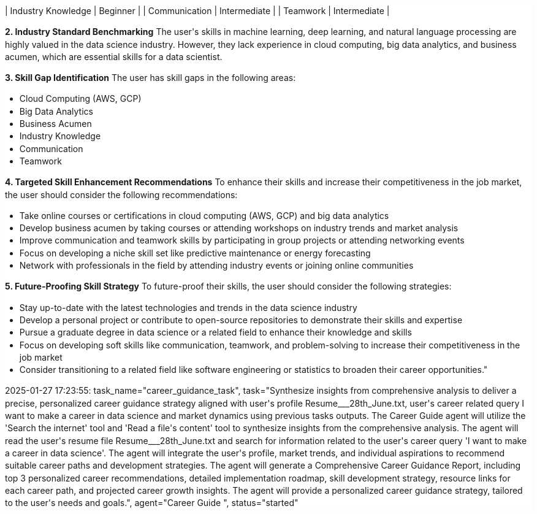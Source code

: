 | Industry Knowledge | Beginner |
| Communication | Intermediate |
| Teamwork | Intermediate |

**2. Industry Standard Benchmarking**
The user's skills in machine learning, deep learning, and natural language processing are highly valued in the data science industry. However, they lack experience in cloud computing, big data analytics, and business acumen, which are essential skills for a data scientist.

**3. Skill Gap Identification**
The user has skill gaps in the following areas:

* Cloud Computing (AWS, GCP)
* Big Data Analytics
* Business Acumen
* Industry Knowledge
* Communication
* Teamwork

**4. Targeted Skill Enhancement Recommendations**
To enhance their skills and increase their competitiveness in the job market, the user should consider the following recommendations:

* Take online courses or certifications in cloud computing (AWS, GCP) and big data analytics
* Develop business acumen by taking courses or attending workshops on industry trends and market analysis
* Improve communication and teamwork skills by participating in group projects or attending networking events
* Focus on developing a niche skill set like predictive maintenance or energy forecasting
* Network with professionals in the field by attending industry events or joining online communities

**5. Future-Proofing Skill Strategy**
To future-proof their skills, the user should consider the following strategies:

* Stay up-to-date with the latest technologies and trends in the data science industry
* Develop a personal project or contribute to open-source repositories to demonstrate their skills and expertise
* Pursue a graduate degree in data science or a related field to enhance their knowledge and skills
* Focus on developing soft skills like communication, teamwork, and problem-solving to increase their competitiveness in the job market
* Consider transitioning to a related field like software engineering or statistics to broaden their career opportunities."

2025-01-27 17:23:55: task_name="career_guidance_task", task="Synthesize insights from comprehensive analysis to deliver a precise,  personalized career guidance strategy aligned with user's profile Resume___28th_June.txt, user's career  related query I want to make a career in data science and market dynamics using previous tasks outputs.
The Career Guide agent will utilize the 'Search the internet' tool and 'Read a file's content' tool to synthesize insights from the comprehensive analysis. The agent will read the user's resume file Resume___28th_June.txt and search for information related to the user's career query 'I want to make a career in data science'. The agent will integrate the user's profile, market trends, and individual aspirations to recommend suitable career paths and development strategies. The agent will generate a Comprehensive Career Guidance Report, including top 3 personalized career recommendations, detailed implementation roadmap, skill development strategy, resource links for each career path, and projected career growth insights. The agent will provide a personalized career guidance strategy, tailored to the user's needs and goals.", agent="Career Guide
", status="started"
